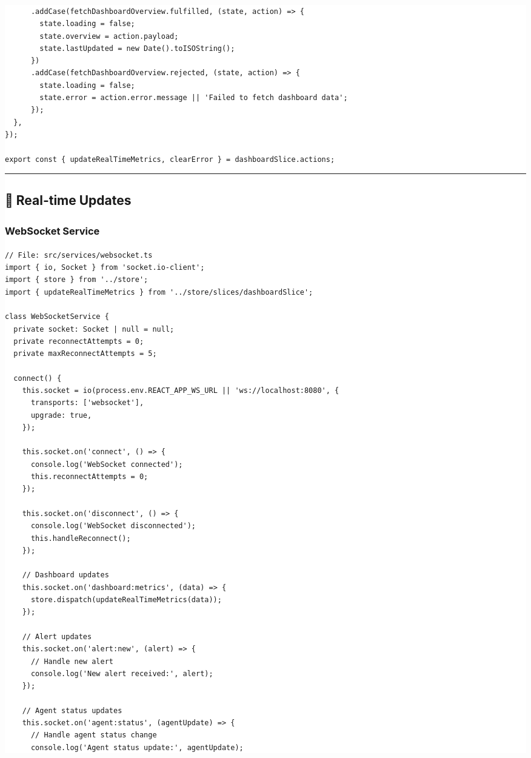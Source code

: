 ```tsx
      .addCase(fetchDashboardOverview.fulfilled, (state, action) => {
        state.loading = false;
        state.overview = action.payload;
        state.lastUpdated = new Date().toISOString();
      })
      .addCase(fetchDashboardOverview.rejected, (state, action) => {
        state.loading = false;
        state.error = action.error.message || 'Failed to fetch dashboard data';
      });
  },
});

export const { updateRealTimeMetrics, clearError } = dashboardSlice.actions;
```

---

## 📡 Real-time Updates

### WebSocket Service
```tsx
// File: src/services/websocket.ts
import { io, Socket } from 'socket.io-client';
import { store } from '../store';
import { updateRealTimeMetrics } from '../store/slices/dashboardSlice';

class WebSocketService {
  private socket: Socket | null = null;
  private reconnectAttempts = 0;
  private maxReconnectAttempts = 5;

  connect() {
    this.socket = io(process.env.REACT_APP_WS_URL || 'ws://localhost:8080', {
      transports: ['websocket'],
      upgrade: true,
    });

    this.socket.on('connect', () => {
      console.log('WebSocket connected');
      this.reconnectAttempts = 0;
    });

    this.socket.on('disconnect', () => {
      console.log('WebSocket disconnected');
      this.handleReconnect();
    });

    // Dashboard updates
    this.socket.on('dashboard:metrics', (data) => {
      store.dispatch(updateRealTimeMetrics(data));
    });

    // Alert updates
    this.socket.on('alert:new', (alert) => {
      // Handle new alert
      console.log('New alert received:', alert);
    });

    // Agent status updates
    this.socket.on('agent:status', (agentUpdate) => {
      // Handle agent status change
      console.log('Agent status update:', agentUpdate);
```